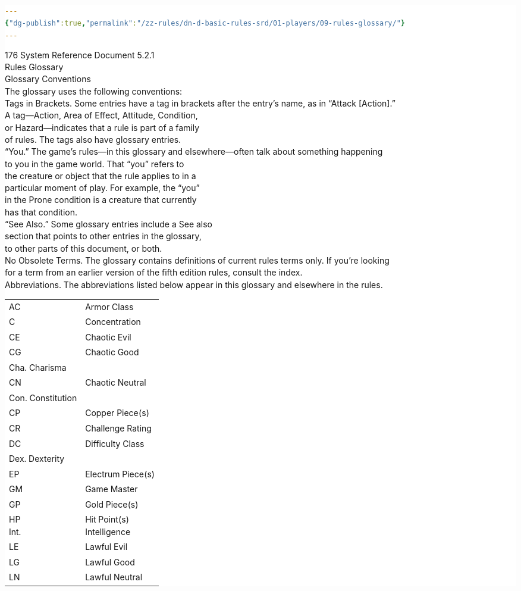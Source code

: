 ```yaml
---
{"dg-publish":true,"permalink":"/zz-rules/dn-d-basic-rules-srd/01-players/09-rules-glossary/"}
---
```


176 System Reference Document 5.2.1  
Rules Glossary  
Glossary Conventions  
The glossary uses the following conventions:  
Tags in Brackets. Some entries have a tag in brackets after the entry’s name, as in “Attack [Action].”  
A tag—Action, Area of Effect, Attitude, Condition,  
or Hazard—indicates that a rule is part of a family  
of rules. The tags also have glossary entries.  
“You.” The game’s rules—in this glossary and elsewhere—often talk about something happening  
to you in the game world. That “you” refers to  
the creature or object that the rule applies to in a  
particular moment of play. For example, the “you”  
in the Prone condition is a creature that currently  
has that condition.  
“See Also.” Some glossary entries include a See also  
section that points to other entries in the glossary,  
to other parts of this document, or both.  
No Obsolete Terms. The glossary contains definitions of current rules terms only. If you’re looking  
for a term from an earlier version of the fifth edition rules, consult the index.  
Abbreviations. The abbreviations listed below appear in this glossary and elsewhere in the rules.  

|   |   |
|---|---|
|AC|Armor Class|
|C|Concentration|
|CE|Chaotic Evil|
|CG|Chaotic Good|
|Cha. Charisma|
|CN|Chaotic Neutral|
|Con. Constitution|
|CP|Copper Piece(s)|
|CR|Challenge Rating|
|DC|Difficulty Class|
|Dex. Dexterity|
|EP|Electrum Piece(s)|
|GM|Game Master|
|GP|Gold Piece(s)|
|HP  <br>Int.|Hit Point(s)  <br>Intelligence|
|LE|Lawful Evil|
|LG|Lawful Good|
|LN|Lawful Neutral|
